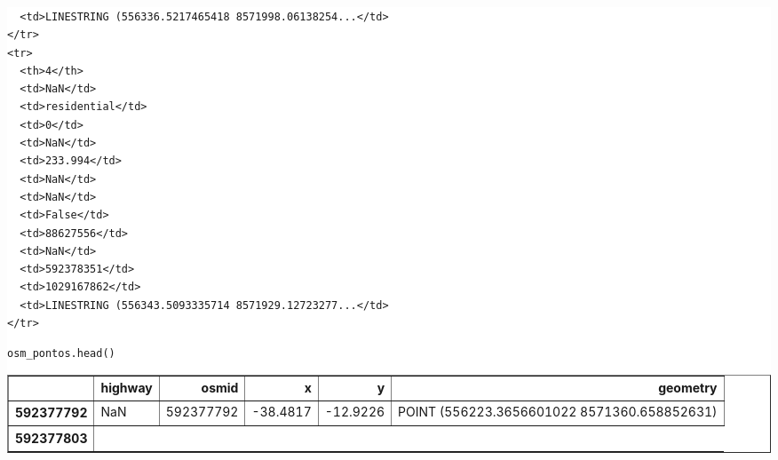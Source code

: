       <td>LINESTRING (556336.5217465418 8571998.06138254...</td>
    </tr>
    <tr>
      <th>4</th>
      <td>NaN</td>
      <td>residential</td>
      <td>0</td>
      <td>NaN</td>
      <td>233.994</td>
      <td>NaN</td>
      <td>NaN</td>
      <td>False</td>
      <td>88627556</td>
      <td>NaN</td>
      <td>592378351</td>
      <td>1029167862</td>
      <td>LINESTRING (556343.5093335714 8571929.12723277...</td>
    </tr>
  </tbody>
</table>
</div>




```python
osm_pontos.head()
```




<div>
<style scoped>
    .dataframe tbody tr th:only-of-type {
        vertical-align: middle;
    }

    .dataframe tbody tr th {
        vertical-align: top;
    }

    .dataframe thead th {
        text-align: right;
    }
</style>
<table border="1" class="dataframe">
  <thead>
    <tr style="text-align: right;">
      <th></th>
      <th>highway</th>
      <th>osmid</th>
      <th>x</th>
      <th>y</th>
      <th>geometry</th>
    </tr>
  </thead>
  <tbody>
    <tr>
      <th>592377792</th>
      <td>NaN</td>
      <td>592377792</td>
      <td>-38.4817</td>
      <td>-12.9226</td>
      <td>POINT (556223.3656601022 8571360.658852631)</td>
    </tr>
    <tr>
      <th>592377803</th>